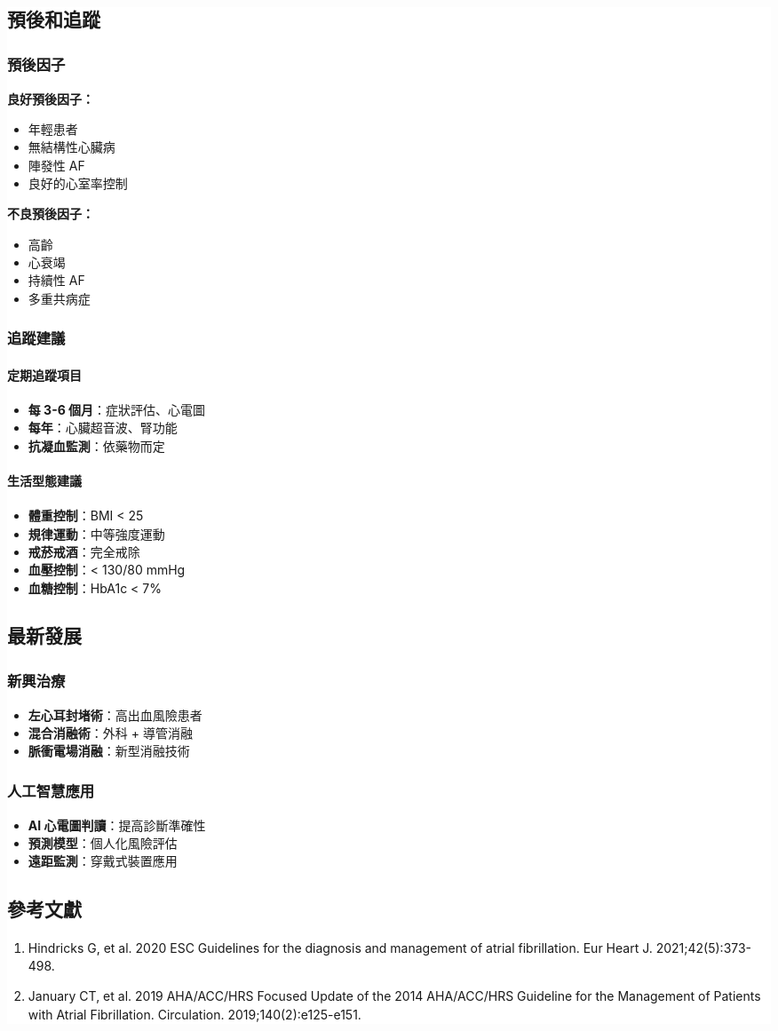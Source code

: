 ## 預後和追蹤

### 預後因子

**良好預後因子：**
- 年輕患者
- 無結構性心臟病
- 陣發性 AF
- 良好的心室率控制

**不良預後因子：**
- 高齡
- 心衰竭
- 持續性 AF
- 多重共病症

### 追蹤建議

#### 定期追蹤項目
- **每 3-6 個月**：症狀評估、心電圖
- **每年**：心臟超音波、腎功能
- **抗凝血監測**：依藥物而定

#### 生活型態建議
- **體重控制**：BMI < 25
- **規律運動**：中等強度運動
- **戒菸戒酒**：完全戒除
- **血壓控制**：< 130/80 mmHg
- **血糖控制**：HbA1c < 7%

## 最新發展

### 新興治療
- **左心耳封堵術**：高出血風險患者
- **混合消融術**：外科 + 導管消融
- **脈衝電場消融**：新型消融技術

### 人工智慧應用
- **AI 心電圖判讀**：提高診斷準確性
- **預測模型**：個人化風險評估
- **遠距監測**：穿戴式裝置應用

## 參考文獻

1. Hindricks G, et al. 2020 ESC Guidelines for the diagnosis and management of atrial fibrillation. Eur Heart J. 2021;42(5):373-498.

2. January CT, et al. 2019 AHA/ACC/HRS Focused Update of the 2014 AHA/ACC/HRS Guideline for the Management of Patients with Atrial Fibrillation. Circulation. 2019;140(2):e125-e151.
